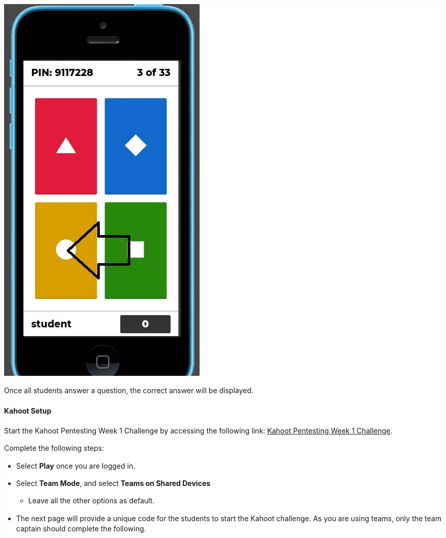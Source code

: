    ![""](images/kahoot3.jpg)
  
Once all students answer a question, the correct answer will be displayed.

#### Kahoot Setup  
    
Start the Kahoot Pentesting Week 1 Challenge by accessing the following link: [Kahoot Pentesting Week 1 Challenge](https://create.kahoot.it/details/4ba0fb79-f2d0-4312-96e9-f6d0800cf310).
   
Complete the following steps:   

   - Select **Play** once you are logged in. 

   - Select  **Team Mode**, and select **Teams on Shared Devices**

     - Leave all the other options as default.

  - The next page will provide a unique code for the students to start the Kahoot challenge. As you are using teams, only the team captain should complete the following.

